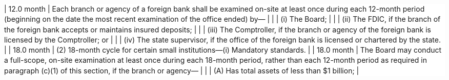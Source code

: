 | 12.0 month | Each branch or agency of a foreign bank shall be examined on-site at least once during each 12-month period (beginning on the date the most recent examination of the office ended) by&#8212;                                                                                                                                                                                                                                                                                                                                                                                                                                                                                                                                  |
|            |               (i) The Board;                                                                                                                                                                                                                                                                                                                                                                                                                                                                                                                                                                                                                                                                                                   |
|            |               (ii) The FDIC, if the branch of the foreign bank accepts or maintains insured deposits;                                                                                                                                                                                                                                                                                                                                                                                                                                                                                                                                                                                                                          |
|            |               (iii) The Comptroller, if the branch or agency of the foreign bank is licensed by the Comptroller; or                                                                                                                                                                                                                                                                                                                                                                                                                                                                                                                                                                                                            |
|            |               (iv) The state supervisor, if the office of the foreign bank is licensed or chartered by the state.                                                                                                                                                                                                                                                                                                                                                                                                                                                                                                                                                                                                              |
| 18.0 month | (2) 18-month cycle for certain small institutions&#8212;(i) Mandatory standards.                                                                                                                                                                                                                                                                                                                                                                                                                                                                                                                                                                                                                                               |
| 18.0 month | The Board may conduct a full-scope, on-site examination at least once during each 18-month period, rather than each 12-month period as required in paragraph (c)(1) of this section, if the branch or agency&#8212;                                                                                                                                                                                                                                                                                                                                                                                                                                                                                                            |
|            |               (A) Has total assets of less than $1 billion;                                                                                                                                                                                                                                                                                                                                                                                                                                                                                                                                                                                                                                                                    |
